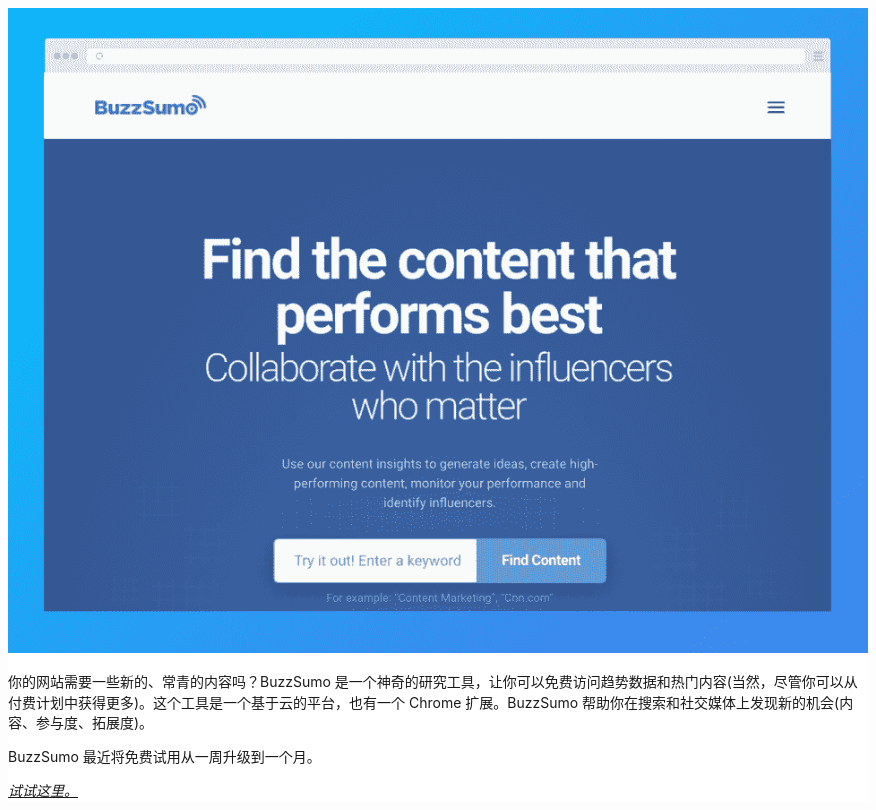 [**![](img/b3046686ccb0407b279ba43181b69d6d.png)**](https://buzzsumo.com/)

你的网站需要一些新的、常青的内容吗？BuzzSumo 是一个神奇的研究工具，让你可以免费访问趋势数据和热门内容(当然，尽管你可以从付费计划中获得更多)。这个工具是一个基于云的平台，也有一个 Chrome 扩展。BuzzSumo 帮助你在搜索和社交媒体上发现新的机会(内容、参与度、拓展度)。

BuzzSumo 最近将免费试用从一周升级到一个月。

*[试试这里。](https://buzzsumo.com/)*
